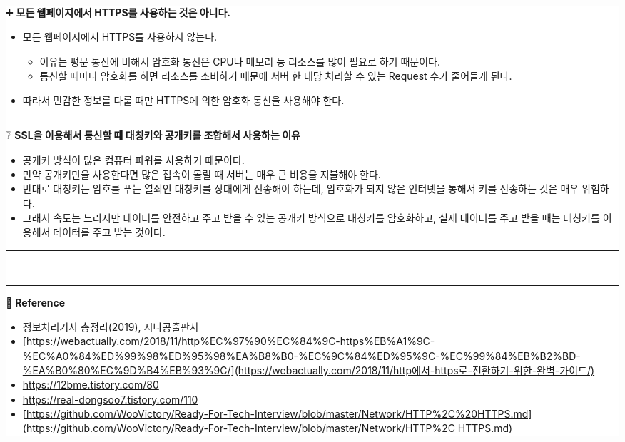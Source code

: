 
:heavy_plus_sign: <b>모든 웹페이지에서 HTTPS를 사용하는 것은 아니다.</b>

- 모든 웹페이지에서 HTTPS를 사용하지 않는다.
  - 이유는 평문 통신에 비해서 암호화 통신은 CPU나 메모리 등 리소스를 많이 필요로 하기 때문이다.
  - 통신할 때마다 암호화를 하면 리소스를 소비하기 때문에 서버 한 대당 처리할 수 있는 Request 수가 줄어들게 된다.

- 따라서 민감한 정보를 다룰 때만 HTTPS에 의한 암호화 통신을 사용해야 한다.

---

:grey_question: <b>SSL을 이용해서 통신할 때 대칭키와 공개키를 조합해서 사용하는 이유</b>

- 공개키 방식이 많은 컴퓨터 파워를 사용하기 때문이다.
- 만약 공개키만을 사용한다면 많은 접속이 몰릴 때 서버는 매우 큰 비용을 지불해야 한다.
- 반대로 대칭키는 암호를 푸는 열쇠인 대칭키를 상대에게 전송해야 하는데, 암호화가 되지 않은 인터넷을 통해서 키를 전송하는 것은 매우 위험하다.
- 그래서 속도는 느리지만 데이터를 안전하고 주고 받을 수 있는 공개키 방식으로 대칭키를 암호화하고, 실제 데이터를 주고 받을 때는 데칭키를 이용해서 데이터를 주고 받는 것이다.

---

<br>

---

:book: <b>Reference</b>

- 정보처리기사 총정리(2019), 시나공출판사
- [https://webactually.com/2018/11/http%EC%97%90%EC%84%9C-https%EB%A1%9C-%EC%A0%84%ED%99%98%ED%95%98%EA%B8%B0-%EC%9C%84%ED%95%9C-%EC%99%84%EB%B2%BD-%EA%B0%80%EC%9D%B4%EB%93%9C/](https://webactually.com/2018/11/http에서-https로-전환하기-위한-완벽-가이드/)
- https://12bme.tistory.com/80
- https://real-dongsoo7.tistory.com/110
- [https://github.com/WooVictory/Ready-For-Tech-Interview/blob/master/Network/HTTP%2C%20HTTPS.md](https://github.com/WooVictory/Ready-For-Tech-Interview/blob/master/Network/HTTP%2C HTTPS.md)